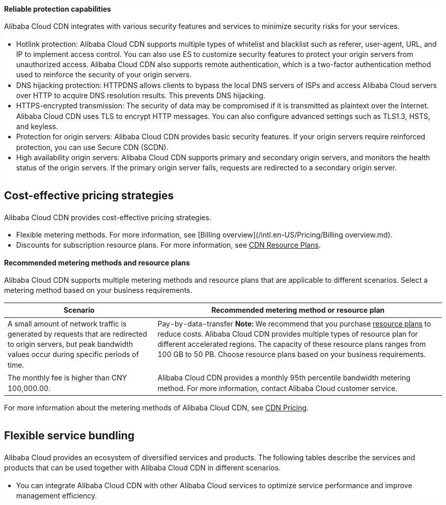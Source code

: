 **Reliable protection capabilities**

Alibaba Cloud CDN integrates with various security features and services to minimize security risks for your services.

-   Hotlink protection: Alibaba Cloud CDN supports multiple types of whitelist and blacklist such as referer, user-agent, URL, and IP to implement access control. You can also use ES to customize security features to protect your origin servers from unauthorized access. Alibaba Cloud CDN also supports remote authentication, which is a two-factor authentication method used to reinforce the security of your origin servers.
-   DNS hijacking protection: HTTPDNS allows clients to bypass the local DNS servers of ISPs and access Alibaba Cloud servers over HTTP to acquire DNS resolution results. This prevents DNS hijacking.
-   HTTPS-encrypted transmission: The security of data may be compromised if it is transmitted as plaintext over the Internet. Alibaba Cloud CDN uses TLS to encrypt HTTP messages. You can also configure advanced settings such as TLS1.3, HSTS, and keyless.
-   Protection for origin servers: Alibaba Cloud CDN provides basic security features. If your origin servers require reinforced protection, you can use Secure CDN \(SCDN\).
-   High availability origin servers: Alibaba Cloud CDN supports primary and secondary origin servers, and monitors the health status of the origin servers. If the primary origin server fails, requests are redirected to a secondary origin server.

## Cost-effective pricing strategies

Alibaba Cloud CDN provides cost-effective pricing strategies.

-   Flexible metering methods. For more information, see [Billing overview](/intl.en-US/Pricing/Billing overview.md).
-   Discounts for subscription resource plans. For more information, see [CDN Resource Plans](https://common-buy-intl.alibabacloud.com/?spm=a2796.11741934.1343434330.1.873772f0KN5Jz5&commodityCode=%20cdn_bag_intl#/buy).

**Recommended metering methods and resource plans**

Alibaba Cloud CDN supports multiple metering methods and resource plans that are applicable to different scenarios. Select a metering method based on your business requirements.

|Scenario|Recommended metering method or resource plan|
|--------|--------------------------------------------|
|A small amount of network traffic is generated by requests that are redirected to origin servers, but peak bandwidth values occur during specific periods of time.|Pay-by-data-transfer **Note:** We recommend that you purchase [resource plans](https://common-buy.aliyun.com/?spm=5176.8064714.323101.1.720cSlWXSlWXoT&commodityCode=dcdnpaybag#/buy) to reduce costs. Alibaba Cloud CDN provides multiple types of resource plan for different accelerated regions. The capacity of these resource plans ranges from 100 GB to 50 PB. Choose resource plans based on your business requirements. |
|The monthly fee is higher than CNY 100,000.00.|Alibaba Cloud CDN provides a monthly 95th percentile bandwidth metering method. For more information, contact Alibaba Cloud customer service.|

For more information about the metering methods of Alibaba Cloud CDN, see [CDN Pricing](https://www.alibabacloud.com/product/cdn/pricing).

## Flexible service bundling

Alibaba Cloud provides an ecosystem of diversified services and products. The following tables describe the services and products that can be used together with Alibaba Cloud CDN in different scenarios.

-   You can integrate Alibaba Cloud CDN with other Alibaba Cloud services to optimize service performance and improve management efficiency.
